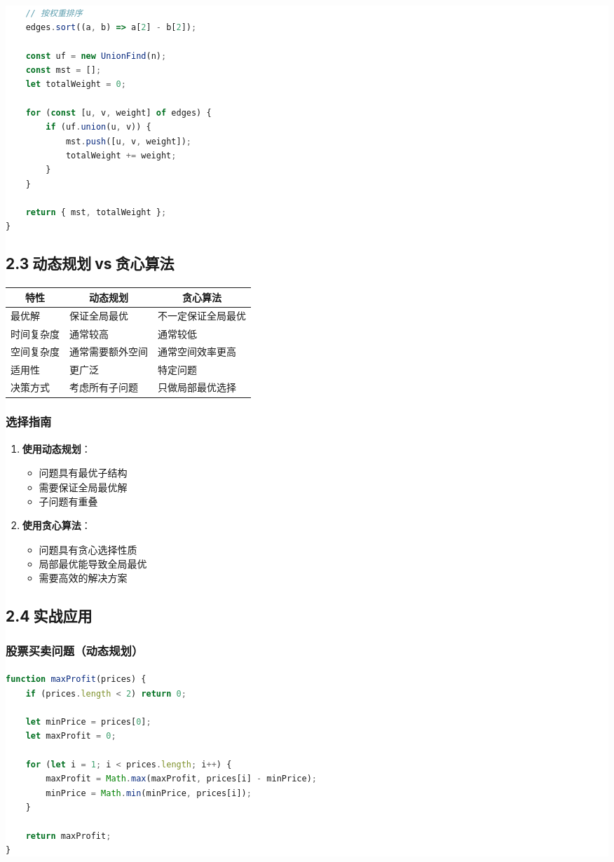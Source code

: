 ```javascript
    // 按权重排序
    edges.sort((a, b) => a[2] - b[2]);
    
    const uf = new UnionFind(n);
    const mst = [];
    let totalWeight = 0;
    
    for (const [u, v, weight] of edges) {
        if (uf.union(u, v)) {
            mst.push([u, v, weight]);
            totalWeight += weight;
        }
    }
    
    return { mst, totalWeight };
}
```

## 2.3 动态规划 vs 贪心算法

| 特性 | 动态规划 | 贪心算法 |
|------|----------|----------|
| 最优解 | 保证全局最优 | 不一定保证全局最优 |
| 时间复杂度 | 通常较高 | 通常较低 |
| 空间复杂度 | 通常需要额外空间 | 通常空间效率更高 |
| 适用性 | 更广泛 | 特定问题 |
| 决策方式 | 考虑所有子问题 | 只做局部最优选择 |

### 选择指南

1. **使用动态规划**：
   - 问题具有最优子结构
   - 需要保证全局最优解
   - 子问题有重叠

2. **使用贪心算法**：
   - 问题具有贪心选择性质
   - 局部最优能导致全局最优
   - 需要高效的解决方案

## 2.4 实战应用

### 股票买卖问题（动态规划）

```javascript
function maxProfit(prices) {
    if (prices.length < 2) return 0;
    
    let minPrice = prices[0];
    let maxProfit = 0;
    
    for (let i = 1; i < prices.length; i++) {
        maxProfit = Math.max(maxProfit, prices[i] - minPrice);
        minPrice = Math.min(minPrice, prices[i]);
    }
    
    return maxProfit;
}
```
